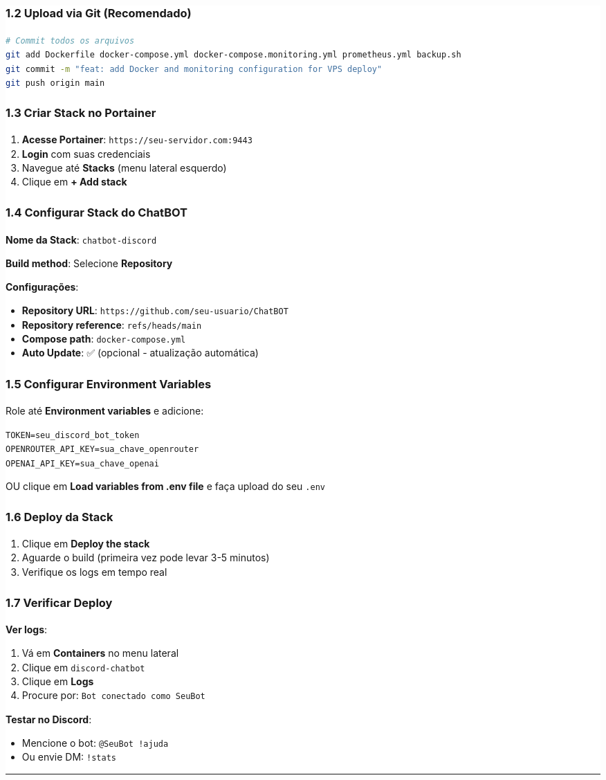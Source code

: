 ### 1.2 Upload via Git (Recomendado)

```bash
# Commit todos os arquivos
git add Dockerfile docker-compose.yml docker-compose.monitoring.yml prometheus.yml backup.sh
git commit -m "feat: add Docker and monitoring configuration for VPS deploy"
git push origin main
```

### 1.3 Criar Stack no Portainer

1. **Acesse Portainer**: `https://seu-servidor.com:9443`
2. **Login** com suas credenciais
3. Navegue até **Stacks** (menu lateral esquerdo)
4. Clique em **+ Add stack**

### 1.4 Configurar Stack do ChatBOT

**Nome da Stack**: `chatbot-discord`

**Build method**: Selecione **Repository**

**Configurações**:
- **Repository URL**: `https://github.com/seu-usuario/ChatBOT`
- **Repository reference**: `refs/heads/main`
- **Compose path**: `docker-compose.yml`
- **Auto Update**: ✅ (opcional - atualização automática)

### 1.5 Configurar Environment Variables

Role até **Environment variables** e adicione:

```env
TOKEN=seu_discord_bot_token
OPENROUTER_API_KEY=sua_chave_openrouter
OPENAI_API_KEY=sua_chave_openai
```

OU clique em **Load variables from .env file** e faça upload do seu `.env`

### 1.6 Deploy da Stack

1. Clique em **Deploy the stack**
2. Aguarde o build (primeira vez pode levar 3-5 minutos)
3. Verifique os logs em tempo real

### 1.7 Verificar Deploy

**Ver logs**:
1. Vá em **Containers** no menu lateral
2. Clique em `discord-chatbot`
3. Clique em **Logs**
4. Procure por: `Bot conectado como SeuBot`

**Testar no Discord**:
- Mencione o bot: `@SeuBot !ajuda`
- Ou envie DM: `!stats`

---